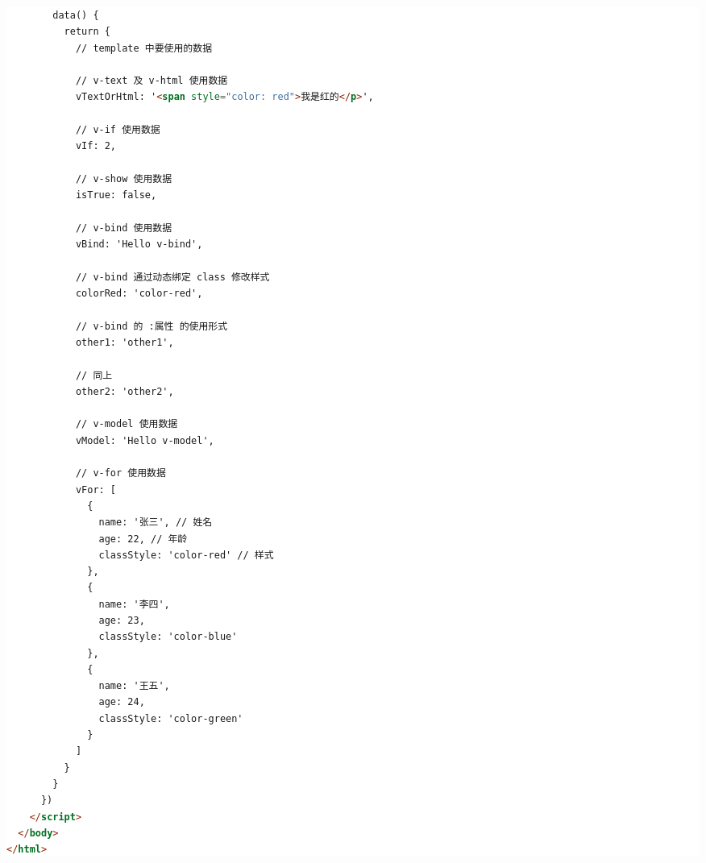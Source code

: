 ```html
        data() {
          return {
            // template 中要使用的数据

            // v-text 及 v-html 使用数据
            vTextOrHtml: '<span style="color: red">我是红的</p>',

            // v-if 使用数据
            vIf: 2,

            // v-show 使用数据
            isTrue: false,

            // v-bind 使用数据
            vBind: 'Hello v-bind',

            // v-bind 通过动态绑定 class 修改样式
            colorRed: 'color-red',

            // v-bind 的 :属性 的使用形式
            other1: 'other1',

            // 同上
            other2: 'other2',

            // v-model 使用数据
            vModel: 'Hello v-model',

            // v-for 使用数据
            vFor: [
              {
                name: '张三', // 姓名
                age: 22, // 年龄
                classStyle: 'color-red' // 样式
              },
              {
                name: '李四',
                age: 23,
                classStyle: 'color-blue'
              },
              {
                name: '王五',
                age: 24,
                classStyle: 'color-green'
              }
            ]
          }
        }
      })
    </script>
  </body>
</html>
```
